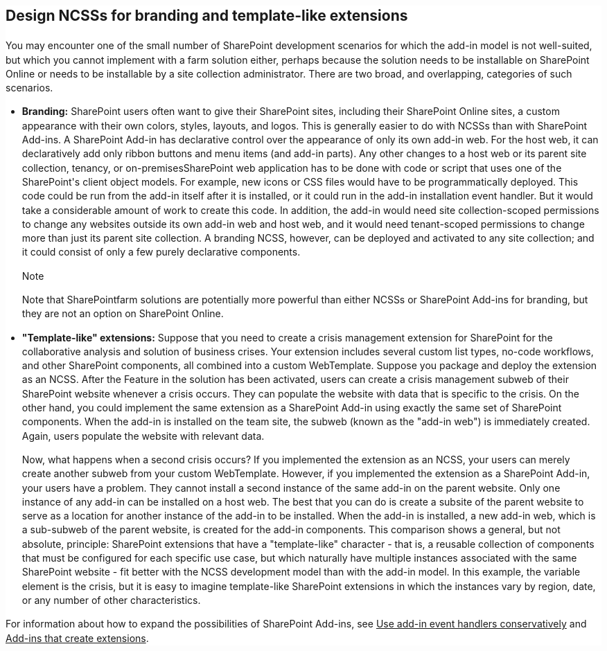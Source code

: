 ## Design NCSSs for branding and template-like extensions

You may encounter one of the small number of SharePoint development scenarios for which the add-in model is not well-suited, but which you cannot implement with a farm solution either, perhaps because the solution needs to be installable on SharePoint Online or needs to be installable by a site collection administrator. There are two broad, and overlapping, categories of such scenarios.

- **Branding:** SharePoint users often want to give their SharePoint sites, including their SharePoint Online sites, a custom appearance with their own colors, styles, layouts, and logos. This is generally easier to do with NCSSs than with SharePoint Add-ins. A SharePoint Add-in has declarative control over the appearance of only its own add-in web. For the host web, it can declaratively add only ribbon buttons and menu items (and add-in parts). Any other changes to a host web or its parent site collection, tenancy, or on-premisesSharePoint web application has to be done with code or script that uses one of the SharePoint's client object models. For example, new icons or CSS files would have to be programmatically deployed. This code could be run from the add-in itself after it is installed, or it could run in the add-in installation event handler. But it would take a considerable amount of work to create this code. In addition, the add-in would need site collection-scoped permissions to change any websites outside its own add-in web and host web, and it would need tenant-scoped permissions to change more than just its parent site collection. A branding NCSS, however, can be deployed and activated to any site collection; and it could consist of only a few purely declarative components.

    > [!NOTE]
    > Note that SharePointfarm solutions are potentially more powerful than either NCSSs or SharePoint Add-ins for branding, but they are not an option on SharePoint Online.

- **"Template-like" extensions:** Suppose that you need to create a crisis management extension for SharePoint for the collaborative analysis and solution of business crises. Your extension includes several custom list types, no-code workflows, and other SharePoint components, all combined into a custom WebTemplate. Suppose you package and deploy the extension as an NCSS. After the Feature in the solution has been activated, users can create a crisis management subweb of their SharePoint website whenever a crisis occurs. They can populate the website with data that is specific to the crisis. On the other hand, you could implement the same extension as a SharePoint Add-in using exactly the same set of SharePoint components. When the add-in is installed on the team site, the subweb (known as the "add-in web") is immediately created. Again, users populate the website with relevant data.

    Now, what happens when a second crisis occurs? If you implemented the extension as an NCSS, your users can merely create another subweb from your custom WebTemplate. However, if you implemented the extension as a SharePoint Add-in, your users have a problem. They cannot install a second instance of the same add-in on the parent website. Only one instance of any add-in can be installed on a host web. The best that you can do is create a subsite of the parent website to serve as a location for another instance of the add-in to be installed. When the add-in is installed, a new add-in web, which is a sub-subweb of the parent website, is created for the add-in components. This comparison shows a general, but not absolute, principle: SharePoint extensions that have a "template-like" character - that is, a reusable collection of components that must be configured for each specific use case, but which naturally have multiple instances associated with the same SharePoint website - fit better with the NCSS development model than with the add-in model. In this example, the variable element is the crisis, but it is easy to imagine template-like SharePoint extensions in which the instances vary by region, date, or any number of other characteristics.

For information about how to expand the possibilities of SharePoint Add-ins, see  [Use add-in event handlers conservatively](#AppEventHandlers) and [Add-ins that create extensions](#ExtensionFactories).
